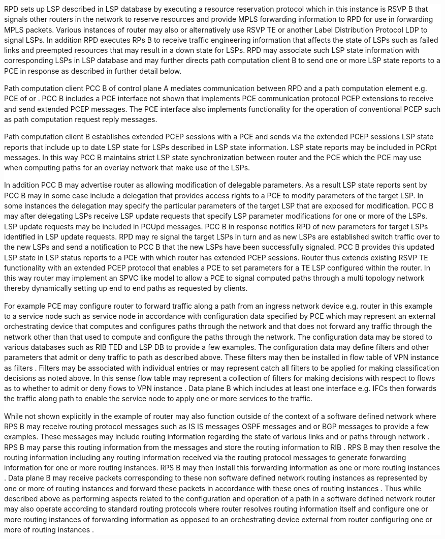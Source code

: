 RPD sets up LSP described in LSP database by executing a resource reservation protocol which in this instance is RSVP B that signals other routers in the network to reserve resources and provide MPLS forwarding information to RPD for use in forwarding MPLS packets. Various instances of router may also or alternatively use RSVP TE or another Label Distribution Protocol LDP to signal LSPs. In addition RPD executes RPs B to receive traffic engineering information that affects the state of LSPs such as failed links and preempted resources that may result in a down state for LSPs. RPD may associate such LSP state information with corresponding LSPs in LSP database and may further directs path computation client B to send one or more LSP state reports to a PCE in response as described in further detail below.

Path computation client PCC B of control plane A mediates communication between RPD and a path computation element e.g. PCE of or . PCC B includes a PCE interface not shown that implements PCE communication protocol PCEP extensions to receive and send extended PCEP messages. The PCE interface also implements functionality for the operation of conventional PCEP such as path computation request reply messages.

Path computation client B establishes extended PCEP sessions with a PCE and sends via the extended PCEP sessions LSP state reports that include up to date LSP state for LSPs described in LSP state information. LSP state reports may be included in PCRpt messages. In this way PCC B maintains strict LSP state synchronization between router and the PCE which the PCE may use when computing paths for an overlay network that make use of the LSPs.

In addition PCC B may advertise router as allowing modification of delegable parameters. As a result LSP state reports sent by PCC B may in some case include a delegation that provides access rights to a PCE to modify parameters of the target LSP. In some instances the delegation may specify the particular parameters of the target LSP that are exposed for modification. PCC B may after delegating LSPs receive LSP update requests that specify LSP parameter modifications for one or more of the LSPs. LSP update requests may be included in PCUpd messages. PCC B in response notifies RPD of new parameters for target LSPs identified in LSP update requests. RPD may re signal the target LSPs in turn and as new LSPs are established switch traffic over to the new LSPs and send a notification to PCC B that the new LSPs have been successfully signaled. PCC B provides this updated LSP state in LSP status reports to a PCE with which router has extended PCEP sessions. Router thus extends existing RSVP TE functionality with an extended PCEP protocol that enables a PCE to set parameters for a TE LSP configured within the router. In this way router may implement an SPVC like model to allow a PCE to signal computed paths through a multi topology network thereby dynamically setting up end to end paths as requested by clients.

For example PCE may configure router to forward traffic along a path from an ingress network device e.g. router in this example to a service node such as service node in accordance with configuration data specified by PCE which may represent an external orchestrating device that computes and configures paths through the network and that does not forward any traffic through the network other than that used to compute and configure the paths through the network. The configuration data may be stored to various databases such as RIB TED and LSP DB to provide a few examples. The configuration data may define filters and other parameters that admit or deny traffic to path as described above. These filters may then be installed in flow table of VPN instance as filters . Filters may be associated with individual entries or may represent catch all filters to be applied for making classification decisions as noted above. In this sense flow table may represent a collection of filters for making decisions with respect to flows as to whether to admit or deny flows to VPN instance . Data plane B which includes at least one interface e.g. IFCs then forwards the traffic along path to enable the service node to apply one or more services to the traffic.

While not shown explicitly in the example of router may also function outside of the context of a software defined network where RPS B may receive routing protocol messages such as IS IS messages OSPF messages and or BGP messages to provide a few examples. These messages may include routing information regarding the state of various links and or paths through network . RPS B may parse this routing information from the messages and store the routing information to RIB . RPS B may then resolve the routing information including any routing information received via the routing protocol messages to generate forwarding information for one or more routing instances. RPS B may then install this forwarding information as one or more routing instances . Data plane B may receive packets corresponding to these non software defined network routing instances as represented by one or more of routing instances and forward these packets in accordance with these ones of routing instances . Thus while described above as performing aspects related to the configuration and operation of a path in a software defined network router may also operate according to standard routing protocols where router resolves routing information itself and configure one or more routing instances of forwarding information as opposed to an orchestrating device external from router configuring one or more of routing instances .